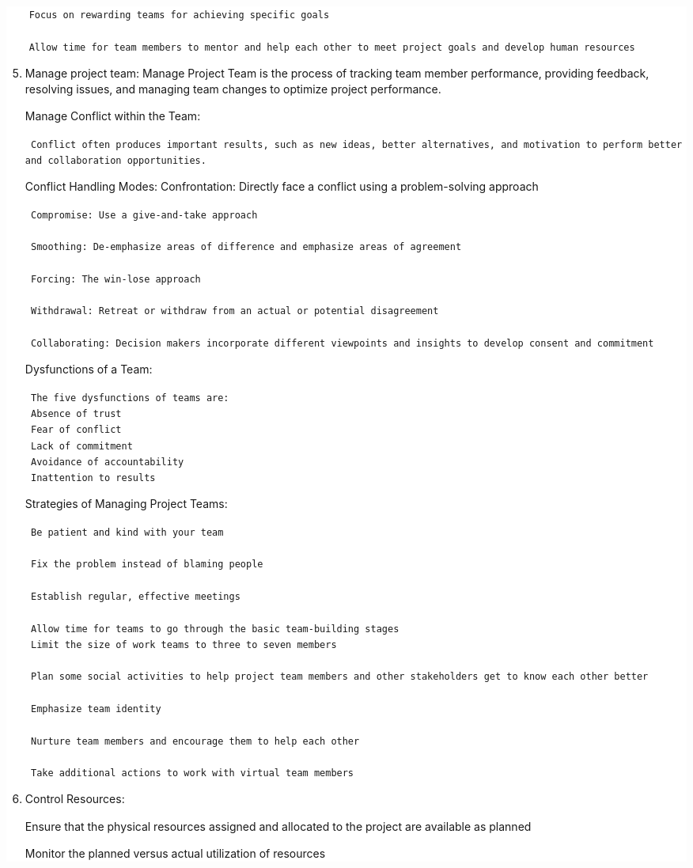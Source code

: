         Focus on rewarding teams for achieving specific goals

        Allow time for team members to mentor and help each other to meet project goals and develop human resources
    
5. Manage project team: Manage Project Team is the process of tracking team member performance, providing feedback, resolving issues, and managing team changes to optimize project performance.
    
    Manage Conflict within the Team:

        Conflict often produces important results, such as new ideas, better alternatives, and motivation to perform better and collaboration opportunities.
    
    Conflict Handling Modes: 
        Confrontation: Directly face a conflict using a problem-solving approach

        Compromise: Use a give-and-take approach

        Smoothing: De-emphasize areas of difference and emphasize areas of agreement

        Forcing: The win-lose approach

        Withdrawal: Retreat or withdraw from an actual or potential disagreement

        Collaborating: Decision makers incorporate different viewpoints and insights to develop consent and commitment

    Dysfunctions of a Team: 

        The five dysfunctions of teams are: 
        Absence of trust
        Fear of conflict
        Lack of commitment
        Avoidance of accountability
        Inattention to results
    
    Strategies of Managing Project Teams:

        Be patient and kind with your team

        Fix the problem instead of blaming people

        Establish regular, effective meetings

        Allow time for teams to go through the basic team-building stages
        Limit the size of work teams to three to seven members

        Plan some social activities to help project team members and other stakeholders get to know each other better

        Emphasize team identity

        Nurture team members and encourage them to help each other

        Take additional actions to work with virtual team members

6. Control Resources:

    Ensure that the physical resources assigned and allocated to the project are available as planned
    
    Monitor the planned versus actual utilization of resources
    